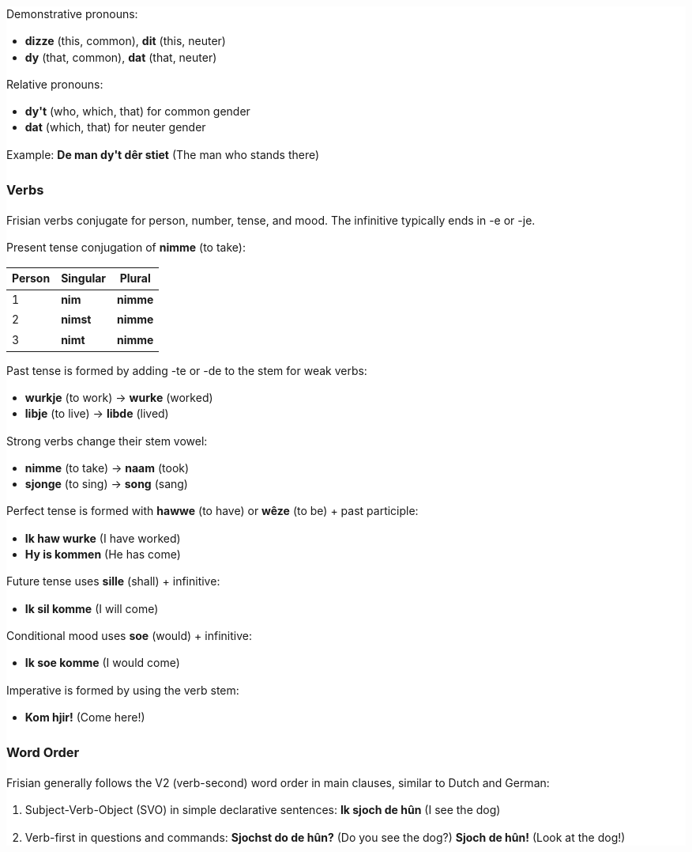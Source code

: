 Demonstrative pronouns:
- **dizze** (this, common), **dit** (this, neuter)
- **dy** (that, common), **dat** (that, neuter)

Relative pronouns:
- **dy't** (who, which, that) for common gender
- **dat** (which, that) for neuter gender

Example: **De man dy't dêr stiet** (The man who stands there)

### Verbs

Frisian verbs conjugate for person, number, tense, and mood. The infinitive typically ends in -e or -je.

Present tense conjugation of **nimme** (to take):

| Person | Singular | Plural |
|--------|----------|--------|
| 1 | **nim** | **nimme** |
| 2 | **nimst** | **nimme** |
| 3 | **nimt** | **nimme** |

Past tense is formed by adding -te or -de to the stem for weak verbs:
- **wurkje** (to work) → **wurke** (worked)
- **libje** (to live) → **libde** (lived)

Strong verbs change their stem vowel:
- **nimme** (to take) → **naam** (took)
- **sjonge** (to sing) → **song** (sang)

Perfect tense is formed with **hawwe** (to have) or **wêze** (to be) + past participle:
- **Ik haw wurke** (I have worked)
- **Hy is kommen** (He has come)

Future tense uses **sille** (shall) + infinitive:
- **Ik sil komme** (I will come)

Conditional mood uses **soe** (would) + infinitive:
- **Ik soe komme** (I would come)

Imperative is formed by using the verb stem:
- **Kom hjir!** (Come here!)

### Word Order

Frisian generally follows the V2 (verb-second) word order in main clauses, similar to Dutch and German:

1. Subject-Verb-Object (SVO) in simple declarative sentences:
   **Ik sjoch de hûn** (I see the dog)

2. Verb-first in questions and commands:
   **Sjochst do de hûn?** (Do you see the dog?)
   **Sjoch de hûn!** (Look at the dog!)
